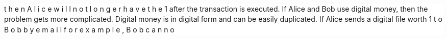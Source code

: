 t
h
e
n
A
l
i
c
e
w
i
l
l
n
o
t
l
o
n
g
e
r
h
a
v
e
t
h
e
1
 after the transaction is executed. If Alice and Bob use digital money, then the problem gets more complicated. Digital money is in digital form and can be easily duplicated. If Alice sends a digital file worth 1
t
o
B
o
b
b
y
e
m
a
i
l
f
o
r
e
x
a
m
p
l
e
,
B
o
b
c
a
n
n
o